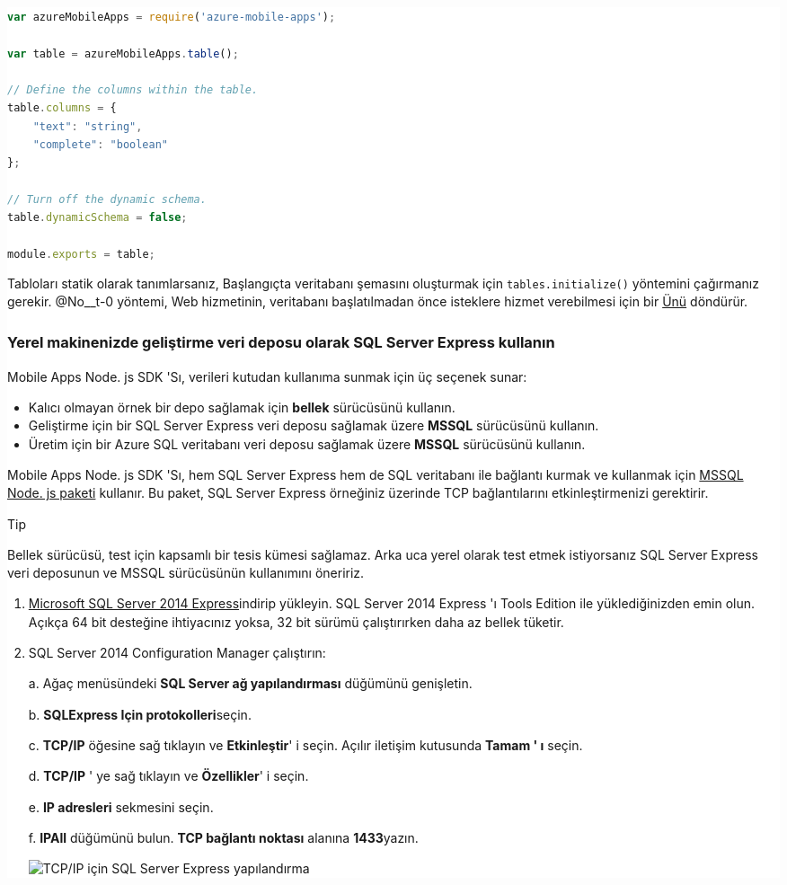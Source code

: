 ```javascript
var azureMobileApps = require('azure-mobile-apps');

var table = azureMobileApps.table();

// Define the columns within the table.
table.columns = {
    "text": "string",
    "complete": "boolean"
};

// Turn off the dynamic schema.
table.dynamicSchema = false;

module.exports = table;
```

Tabloları statik olarak tanımlarsanız, Başlangıçta veritabanı şemasını oluşturmak için `tables.initialize()` yöntemini çağırmanız gerekir. @No__t-0 yöntemi, Web hizmetinin, veritabanı başlatılmadan önce isteklere hizmet verebilmesi için bir [Ünü] döndürür.

### <a name="howto-sqlexpress-setup"></a>Yerel makinenizde geliştirme veri deposu olarak SQL Server Express kullanın

Mobile Apps Node. js SDK 'Sı, verileri kutudan kullanıma sunmak için üç seçenek sunar:

* Kalıcı olmayan örnek bir depo sağlamak için **bellek** sürücüsünü kullanın.
* Geliştirme için bir SQL Server Express veri deposu sağlamak üzere **MSSQL** sürücüsünü kullanın.
* Üretim için bir Azure SQL veritabanı veri deposu sağlamak üzere **MSSQL** sürücüsünü kullanın.

Mobile Apps Node. js SDK 'Sı, hem SQL Server Express hem de SQL veritabanı ile bağlantı kurmak ve kullanmak için [MSSQL Node. js paketi] kullanır. Bu paket, SQL Server Express örneğiniz üzerinde TCP bağlantılarını etkinleştirmenizi gerektirir.

> [!TIP]
> Bellek sürücüsü, test için kapsamlı bir tesis kümesi sağlamaz. Arka uca yerel olarak test etmek istiyorsanız SQL Server Express veri deposunun ve MSSQL sürücüsünün kullanımını öneririz.

1. [Microsoft SQL Server 2014 Express]indirip yükleyin. SQL Server 2014 Express 'ı Tools Edition ile yüklediğinizden emin olun. Açıkça 64 bit desteğine ihtiyacınız yoksa, 32 bit sürümü çalıştırırken daha az bellek tüketir.
1. SQL Server 2014 Configuration Manager çalıştırın:

   a. Ağaç menüsündeki **SQL Server ağ yapılandırması** düğümünü genişletin.

   b. **SQLExpress Için protokolleri**seçin.

   c. **TCP/IP** öğesine sağ tıklayın ve **Etkinleştir**' i seçin. Açılır iletişim kutusunda **Tamam ' ı** seçin.

   d. **TCP/IP** ' ye sağ tıklayın ve **Özellikler**' i seçin.

   e. **IP adresleri** sekmesini seçin.

   f. **IPAll** düğümünü bulun. **TCP bağlantı noktası** alanına **1433**yazın.

      ![TCP/IP için SQL Server Express yapılandırma][3]


[0]: ./media/app-service-mobile-node-backend-how-to-use-server-sdk/npm-init.png
[1]: ./media/app-service-mobile-node-backend-how-to-use-server-sdk/vs2015-new-project.png
[2]: ./media/app-service-mobile-node-backend-how-to-use-server-sdk/vs2015-install-npm.png
[3]: ./media/app-service-mobile-node-backend-how-to-use-server-sdk/sqlexpress-config.png
[4]: ./media/app-service-mobile-node-backend-how-to-use-server-sdk/sqlexpress-authconfig.png
[5]: ./media/app-service-mobile-node-backend-how-to-use-server-sdk/sqlexpress-newuser-1.png
[6]: ./media/app-service-mobile-node-backend-how-to-use-server-sdk/dotnet-backend-create-db.png
[Android istemci hızlı başlangıç]: app-service-mobile-android-get-started.md
[Apache Cordova Istemci hızlı başlangıcı]: app-service-mobile-cordova-get-started.md
[iOS Istemci hızlı başlangıç]: app-service-mobile-ios-get-started.md
[Xamarin. iOS Istemci hızlı başlangıç]: app-service-mobile-xamarin-ios-get-started.md
[Xamarin. Android Istemci hızlı başlangıç]: app-service-mobile-xamarin-android-get-started.md
[Xamarin. Forms Istemci hızlı başlangıç]: app-service-mobile-xamarin-forms-get-started.md
[Windows Mağazası Istemci hızlı başlangıç]: app-service-mobile-windows-store-dotnet-get-started.md
[Çevrimdışı veri eşitleme]: app-service-mobile-offline-data-sync.md
[Azure Active Directory kimlik doğrulamasını yapılandırma]: ../app-service/configure-authentication-provider-aad.md
[Facebook kimlik doğrulamasını yapılandırma]: ../app-service/configure-authentication-provider-facebook.md
[Google kimlik doğrulamasını yapılandırma]: ../app-service/configure-authentication-provider-google.md
[Microsoft kimlik doğrulamasını yapılandırma]: ../app-service/configure-authentication-provider-microsoft.md
[Twitter kimlik doğrulamasını yapılandırma]: ../app-service/configure-authentication-provider-twitter.md
[Azure App Service dağıtım kılavuzu]: ../app-service/deploy-local-git.md
[İzleme Azure App Service]: ../app-service/web-sites-monitor.md
[Azure App Service tanılama günlüğünü etkinleştirme]: ../app-service/troubleshoot-diagnostic-logs.md
[Visual Studio 'da Azure App Service sorunlarını giderme]: ../app-service/troubleshoot-dotnet-visual-studio.md
[Düğüm sürümünü belirtin]: ../nodejs-specify-node-version-azure-apps.md
[Düğüm modüllerini kullanma]: ../nodejs-use-node-modules-azure-apps.md
[Create a new Azure App Service]: ../app-service/
[azure-mobile-apps]: https://www.npmjs.com/package/azure-mobile-apps
[Express]: https://expressjs.com/
[Swagger]: https://swagger.io/
[Azure portalda]: https://portal.azure.com/
[OData]: https://www.odata.org
[Ünü]: https://developer.mozilla.org/en-US/docs/Web/JavaScript/Reference/Global_Objects/Promise
[GitHub 'da basicapp örneği]: https://github.com/azure/azure-mobile-apps-node/tree/master/samples/basic-app
[GitHub üzerinde Todo örneği]: https://github.com/azure/azure-mobile-apps-node/tree/master/samples/todo
[GitHub 'da Samples dizini]: https://github.com/azure/azure-mobile-apps-node/tree/master/samples
[static-schema sample on GitHub]: https://github.com/azure/azure-mobile-apps-node/tree/master/samples/static-schema
[QueryJS]: https://github.com/Azure/queryjs
[Visual Studio için Node. js Araçları 1,1]: https://github.com/Microsoft/nodejstools/releases/tag/v1.1-RC.2.1
[MSSQL Node. js paketi]: https://www.npmjs.com/package/mssql
[Microsoft SQL Server 2014 Express]: https://www.microsoft.com/en-us/server-cloud/Products/sql-server-editions/sql-server-express.aspx
[ExpressJS ara yazılımı]: https://expressjs.com/guide/using-middleware.html
[Winston]: https://github.com/winstonjs/winston